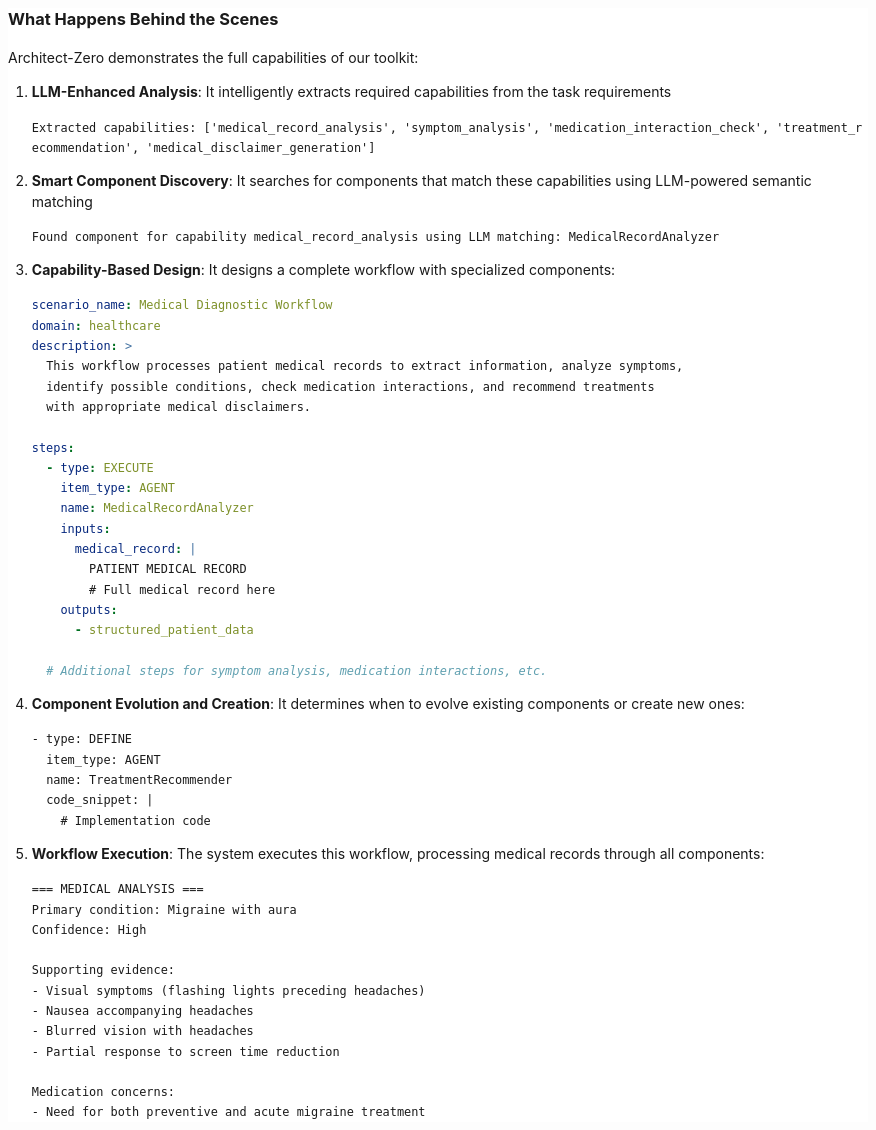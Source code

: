 ```python
```

### What Happens Behind the Scenes

Architect-Zero demonstrates the full capabilities of our toolkit:

1. **LLM-Enhanced Analysis**: It intelligently extracts required capabilities from the task requirements
   ```
   Extracted capabilities: ['medical_record_analysis', 'symptom_analysis', 'medication_interaction_check', 'treatment_recommendation', 'medical_disclaimer_generation']
   ```

2. **Smart Component Discovery**: It searches for components that match these capabilities using LLM-powered semantic matching
   ```
   Found component for capability medical_record_analysis using LLM matching: MedicalRecordAnalyzer
   ```

3. **Capability-Based Design**: It designs a complete workflow with specialized components:
   ```yaml
   scenario_name: Medical Diagnostic Workflow
   domain: healthcare
   description: >
     This workflow processes patient medical records to extract information, analyze symptoms,
     identify possible conditions, check medication interactions, and recommend treatments
     with appropriate medical disclaimers.
   
   steps:
     - type: EXECUTE
       item_type: AGENT
       name: MedicalRecordAnalyzer
       inputs:
         medical_record: |
           PATIENT MEDICAL RECORD
           # Full medical record here
       outputs:
         - structured_patient_data
    
     # Additional steps for symptom analysis, medication interactions, etc.
   ```

4. **Component Evolution and Creation**: It determines when to evolve existing components or create new ones:
   ```
   - type: DEFINE
     item_type: AGENT
     name: TreatmentRecommender
     code_snippet: |
       # Implementation code
   ```

5. **Workflow Execution**: The system executes this workflow, processing medical records through all components:
   ```
   === MEDICAL ANALYSIS ===
   Primary condition: Migraine with aura
   Confidence: High
   
   Supporting evidence:
   - Visual symptoms (flashing lights preceding headaches)
   - Nausea accompanying headaches
   - Blurred vision with headaches
   - Partial response to screen time reduction
   
   Medication concerns:
   - Need for both preventive and acute migraine treatment
   ```